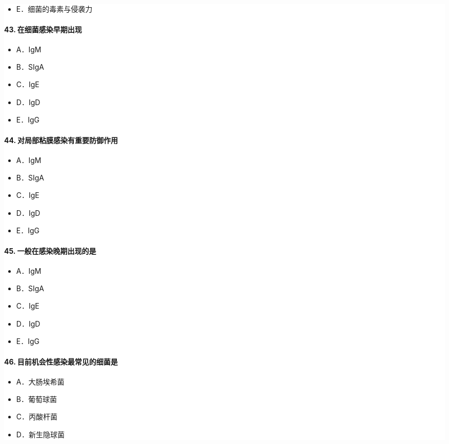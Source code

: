 * E．细菌的毒素与侵袭力







#### 43. 在细菌感染早期出现

* A．IgM

* B．SIgA

* C．IgE

* D．IgD

* E．IgG







#### 44. 对局部粘膜感染有重要防御作用

* A．IgM

* B．SIgA

* C．IgE

* D．IgD

* E．IgG







#### 45. 一般在感染晚期出现的是

* A．IgM

* B．SIgA

* C．IgE

* D．IgD

* E．IgG







#### 46. 目前机会性感染最常见的细菌是

* A．大肠埃希菌

* B．葡萄球菌

* C．丙酸杆菌

* D．新生隐球菌
